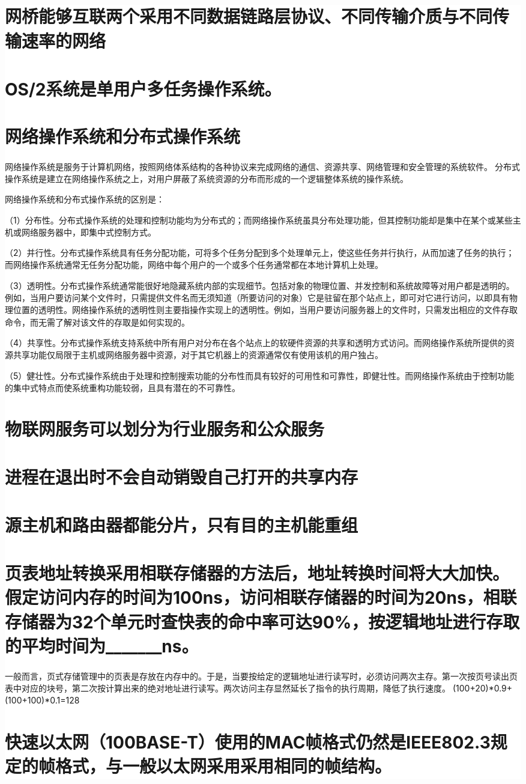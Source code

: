 # 网桥能够互联两个采用不同数据链路层协议、不同传输介质与不同传输速率的网络

# OS/2系统是单用户多任务操作系统。

# 网络操作系统和分布式操作系统

网络操作系统是服务于计算机网络，按照网络体系结构的各种协议来完成网络的通信、资源共享、网络管理和安全管理的系统软件。 
分布式操作系统是建立在网络操作系统之上，对用户屏蔽了系统资源的分布而形成的一个逻辑整体系统的操作系统。

网络操作系统和分布式操作系统的区别是：

（1）分布性。分布式操作系统的处理和控制功能均为分布式的；而网络操作系统虽具分布处理功能，但其控制功能却是集中在某个或某些主机或网络服务器中，即集中式控制方式。 

（2）并行性。分布式操作系统具有任务分配功能，可将多个任务分配到多个处理单元上，使这些任务并行执行，从而加速了任务的执行；而网络操作系统通常无任务分配功能，网络中每个用户的一个或多个任务通常都在本地计算机上处理。 

（3）透明性。分布式操作系统通常能很好地隐藏系统内部的实现细节。包括对象的物理位置、并发控制和系统故障等对用户都是透明的。例如，当用户要访问某个文件时，只需提供文件名而无须知道（所要访问的对象）它是驻留在那个站点上，即可对它进行访问，以即具有物理位置的透明性。网络操作系统的透明性则主要指操作实现上的透明性。例如，当用户要访问服务器上的文件时，只需发出相应的文件存取命令，而无需了解对该文件的存取是如何实现的。 

（4）共享性。分布式操作系统支持系统中所有用户对分布在各个站点上的软硬件资源的共享和透明方式访问。而网络操作系统所提供的资源共享功能仅局限于主机或网络服务器中资源，对于其它机器上的资源通常仅有使用该机的用户独占。 

（5）健壮性。分布式操作系统由于处理和控制搜索功能的分布性而具有较好的可用性和可靠性，即健壮性。而网络操作系统由于控制功能的集中式特点而使系统重构功能较弱，且具有潜在的不可靠性。


# 物联网服务可以划分为行业服务和公众服务

# 进程在退出时不会自动销毁自己打开的共享内存

# 源主机和路由器都能分片，只有目的主机能重组

# 页表地址转换采用相联存储器的方法后，地址转换时间将大大加快。假定访问内存的时间为100ns，访问相联存储器的时间为20ns，相联存储器为32个单元时查快表的命中率可达90%，按逻辑地址进行存取的平均时间为_______ns。
一般而言，页式存储管理中的页表是存放在内存中的。于是，当要按给定的逻辑地址进行读写时，必须访问两次主存。第一次按页号读出页表中对应的块号，第二次按计算出来的绝对地址进行读写。两次访问主存显然延长了指令的执行周期，降低了执行速度。
(100+20)*0.9+(100+100)*0.1=128


# 快速以太网（100BASE-T）使用的MAC帧格式仍然是IEEE802.3规定的帧格式，与一般以太网采用采用相同的帧结构。

